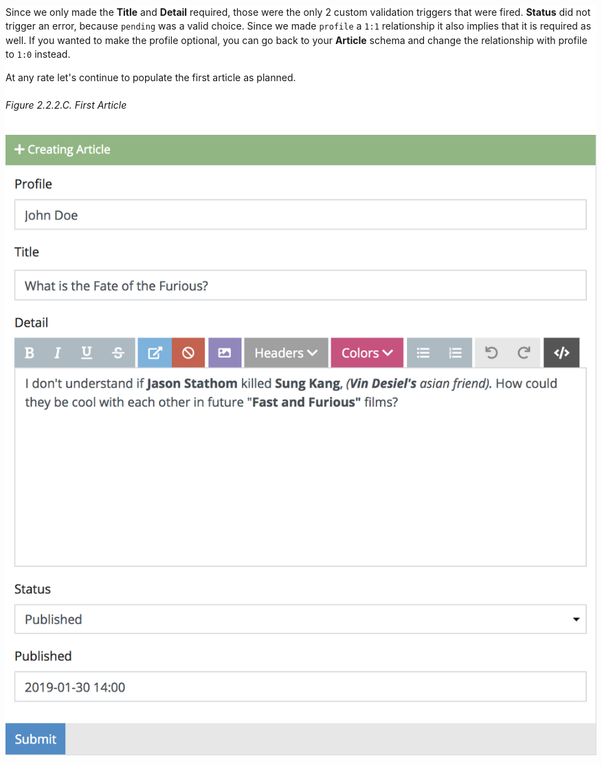 Since we only made the **Title** and **Detail** required, those were the only 2
custom validation triggers that were fired. **Status** did not trigger an error,
because `pending` was a valid choice. Since we made `profile` a `1:1`
relationship it also implies that it is required as well. If you wanted to make
the profile optional, you can go back to your **Article** schema and change the
relationship with profile to `1:0` instead.

At any rate let's continue to populate the first article as planned.

###### Figure 2.2.2.C. First Article
![First Article](/docs/admin/assets/2.2.2.C.png)
